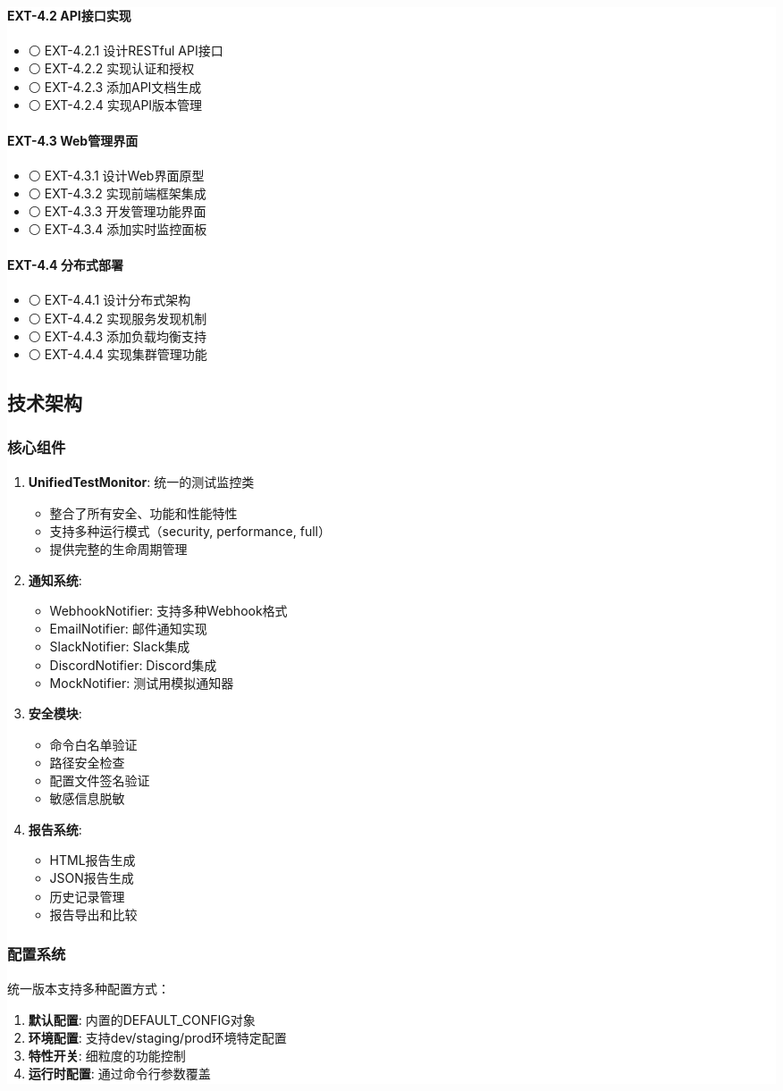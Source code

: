#### EXT-4.2 API接口实现
- ⚪ EXT-4.2.1 设计RESTful API接口
- ⚪ EXT-4.2.2 实现认证和授权
- ⚪ EXT-4.2.3 添加API文档生成
- ⚪ EXT-4.2.4 实现API版本管理

#### EXT-4.3 Web管理界面
- ⚪ EXT-4.3.1 设计Web界面原型
- ⚪ EXT-4.3.2 实现前端框架集成
- ⚪ EXT-4.3.3 开发管理功能界面
- ⚪ EXT-4.3.4 添加实时监控面板

#### EXT-4.4 分布式部署
- ⚪ EXT-4.4.1 设计分布式架构
- ⚪ EXT-4.4.2 实现服务发现机制
- ⚪ EXT-4.4.3 添加负载均衡支持
- ⚪ EXT-4.4.4 实现集群管理功能

## 技术架构

### 核心组件

1. **UnifiedTestMonitor**: 统一的测试监控类
   - 整合了所有安全、功能和性能特性
   - 支持多种运行模式（security, performance, full）
   - 提供完整的生命周期管理

2. **通知系统**: 
   - WebhookNotifier: 支持多种Webhook格式
   - EmailNotifier: 邮件通知实现
   - SlackNotifier: Slack集成
   - DiscordNotifier: Discord集成
   - MockNotifier: 测试用模拟通知器

3. **安全模块**:
   - 命令白名单验证
   - 路径安全检查
   - 配置文件签名验证
   - 敏感信息脱敏

4. **报告系统**:
   - HTML报告生成
   - JSON报告生成
   - 历史记录管理
   - 报告导出和比较

### 配置系统

统一版本支持多种配置方式：

1. **默认配置**: 内置的DEFAULT_CONFIG对象
2. **环境配置**: 支持dev/staging/prod环境特定配置
3. **特性开关**: 细粒度的功能控制
4. **运行时配置**: 通过命令行参数覆盖
